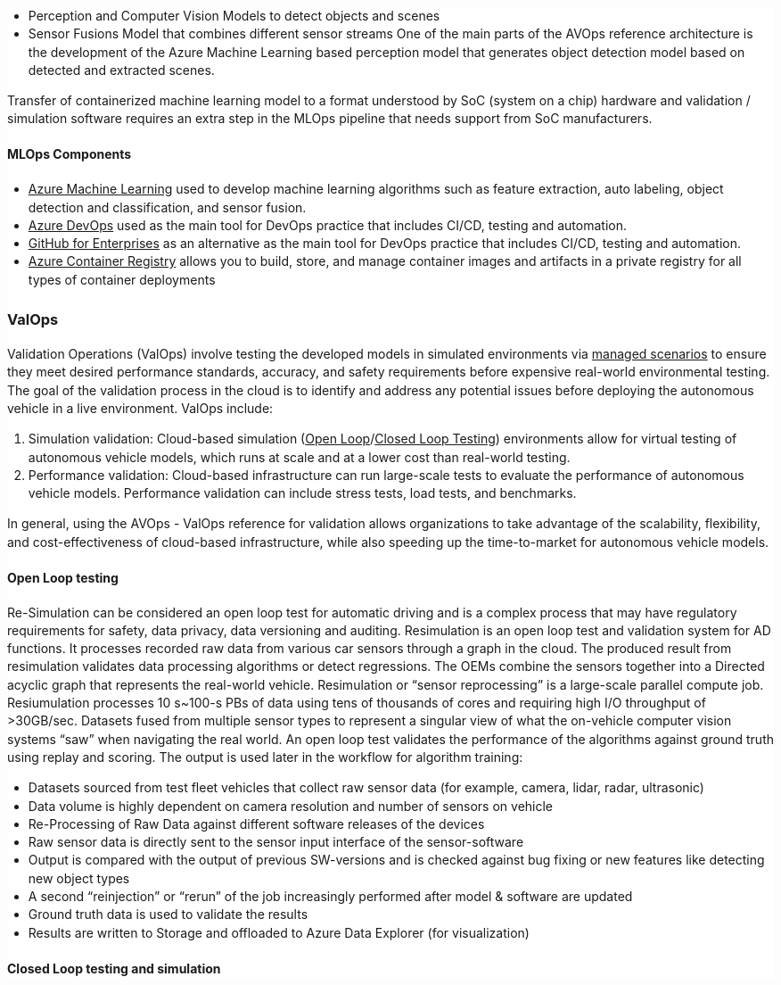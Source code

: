 - Perception and Computer Vision Models to detect objects and scenes
- Sensor Fusions Model that combines different sensor streams 
One of the main parts of the AVOps reference architecture is the development of the Azure Machine Learning based perception model that generates object detection model based on detected and extracted scenes. 

Transfer of containerized machine learning model to a format understood by SoC (system on a chip) hardware and validation / simulation software requires an extra step in the MLOps pipeline that needs support from SoC manufacturers.
#### MLOps Components
* [Azure Machine Learning](https://learn.microsoft.com/azure/machine-learning/overview-what-is-azure-machine-learning) used to develop machine learning algorithms such as feature extraction, auto labeling, object detection and classification, and sensor fusion.  
* [Azure DevOps](https://learn.microsoft.com/azure/devops/user-guide/what-is-azure-devops?view=azure-devops) used as the main tool for DevOps practice that includes CI/CD, testing and automation.
* [GitHub for Enterprises](https://github.com/enterprise) as an alternative as the main tool for DevOps practice that includes CI/CD, testing and automation.
* [Azure Container Registry](https://learn.microsoft.com/azure/container-registry/) allows you to build, store, and manage container images and artifacts in a private registry for all types of container deployments
### ValOps

Validation Operations (ValOps) involve testing the developed models in simulated environments via [managed scenarios](#scenario-management) to ensure they meet desired performance standards, accuracy, and safety requirements before expensive real-world environmental testing. The goal of the validation process in the cloud is to identify and address any potential issues before deploying the autonomous vehicle in a live environment. ValOps include:

1. Simulation validation: Cloud-based simulation ([Open Loop](#open-loop-testing)/[Closed Loop Testing](#closed-loop-testing-and-simulation)) environments allow for virtual testing of autonomous vehicle models, which runs at scale and at a lower cost than real-world testing.
1. Performance validation: Cloud-based infrastructure can run large-scale tests to evaluate the performance of autonomous vehicle models. Performance validation can include stress tests, load tests, and benchmarks.

In general, using the AVOps - ValOps reference for validation allows organizations to take advantage of the scalability, flexibility, and cost-effectiveness of cloud-based infrastructure, while also speeding up the time-to-market for autonomous vehicle models.
#### Open Loop testing
Re-Simulation can be considered an open loop test for automatic driving and is a complex process that may have regulatory requirements for safety, data privacy, data versioning and auditing. Resimulation is an open loop test and validation system for AD functions. It processes recorded raw data from various car sensors through a graph in the cloud. The produced result from resimulation validates data processing algorithms or detect regressions. The OEMs combine the sensors together into a Directed acyclic graph that represents the real-world vehicle.
Resimulation or “sensor reprocessing” is a large-scale  parallel compute job. Resiumulation processes 10 s~100-s PBs of data using tens of thousands of cores and requiring high I/O throughput of >30GB/sec. Datasets fused from multiple sensor types to represent a singular view of what the on-vehicle computer vision systems “saw” when navigating the real world. An open loop test validates the performance of the algorithms against ground truth using replay and scoring. The output is used later in the workflow for algorithm training:
- Datasets sourced from test fleet vehicles that collect raw sensor data (for example, camera, lidar, radar, ultrasonic)
- Data volume is highly dependent on camera resolution and number of sensors on vehicle
- Re-Processing of Raw Data against different software releases of the devices
- Raw sensor data is directly sent to the sensor input interface of the sensor-software
- Output is compared with the output of previous SW-versions and is checked against bug fixing or new features like detecting new object types
- A second “reinjection” or “rerun” of the job increasingly performed after model & software are updated
- Ground truth data is used to validate the results
- Results are written to Storage and offloaded to Azure Data Explorer (for visualization)
#### Closed Loop testing and simulation